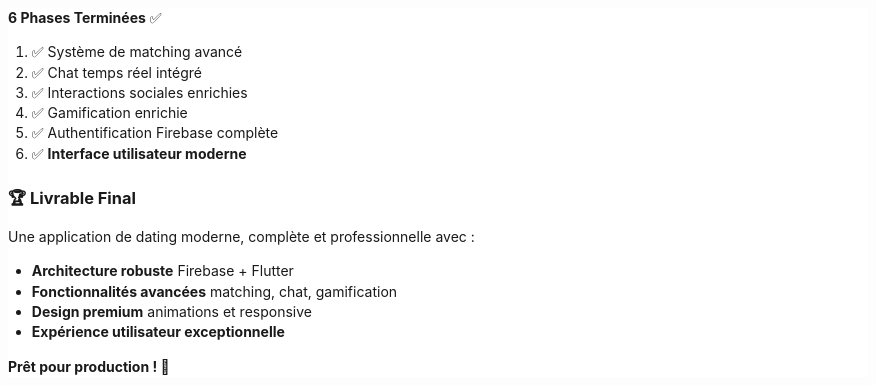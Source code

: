 **6 Phases Terminées** ✅
1. ✅ Système de matching avancé
2. ✅ Chat temps réel intégré  
3. ✅ Interactions sociales enrichies
4. ✅ Gamification enrichie
5. ✅ Authentification Firebase complète
6. ✅ **Interface utilisateur moderne**

### 🏆 **Livrable Final**
Une application de dating moderne, complète et professionnelle avec :
- **Architecture robuste** Firebase + Flutter
- **Fonctionnalités avancées** matching, chat, gamification
- **Design premium** animations et responsive
- **Expérience utilisateur exceptionnelle**

**Prêt pour production ! 🚀**